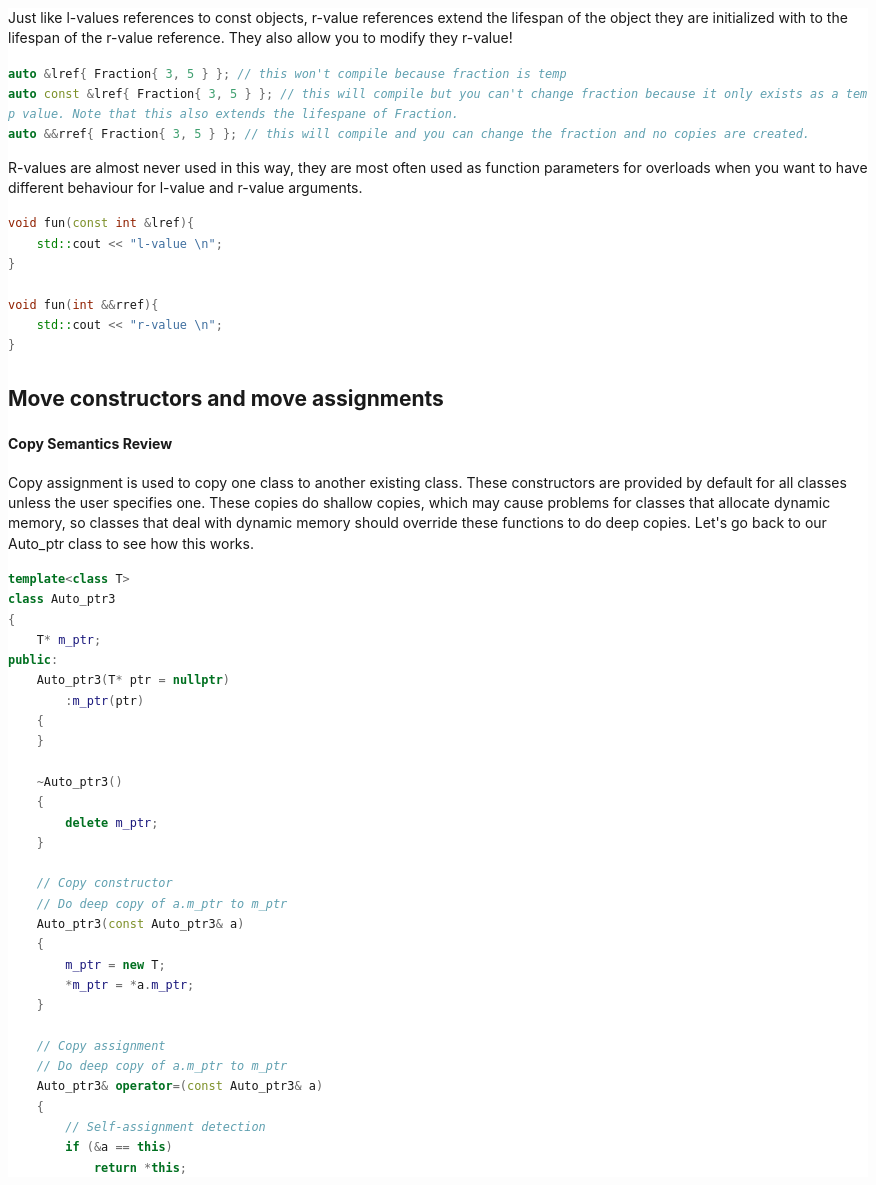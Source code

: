 
Just like l-values references to const objects, r-value references extend the lifespan of the object they are initialized with to the lifespan of the r-value reference. They also allow you to modify they r-value!

```cpp
auto &lref{ Fraction{ 3, 5 } }; // this won't compile because fraction is temp
auto const &lref{ Fraction{ 3, 5 } }; // this will compile but you can't change fraction because it only exists as a temp value. Note that this also extends the lifespane of Fraction.
auto &&rref{ Fraction{ 3, 5 } }; // this will compile and you can change the fraction and no copies are created. 
```

R-values are almost never used in this way, they are most often used as function parameters for overloads when you want to have different behaviour for l-value and r-value arguments. 

```cpp
void fun(const int &lref){
    std::cout << "l-value \n";
}

void fun(int &&rref){
    std::cout << "r-value \n";
}
```

## Move constructors and move assignments

#### Copy Semantics Review

Copy assignment is used to copy one class to another existing class. These constructors are provided by default for all classes unless the user specifies one. These copies do shallow copies, which may cause problems for classes that allocate dynamic memory, so classes that deal with dynamic memory should override these functions to do deep copies. Let's go back to our Auto_ptr class to see how this works.

```cpp
template<class T>
class Auto_ptr3
{
	T* m_ptr;
public:
	Auto_ptr3(T* ptr = nullptr)
		:m_ptr(ptr)
	{
	}

	~Auto_ptr3()
	{
		delete m_ptr;
	}

	// Copy constructor
	// Do deep copy of a.m_ptr to m_ptr
	Auto_ptr3(const Auto_ptr3& a)
	{
		m_ptr = new T;
		*m_ptr = *a.m_ptr;
	}

	// Copy assignment
	// Do deep copy of a.m_ptr to m_ptr
	Auto_ptr3& operator=(const Auto_ptr3& a)
	{
		// Self-assignment detection
		if (&a == this)
			return *this;
```